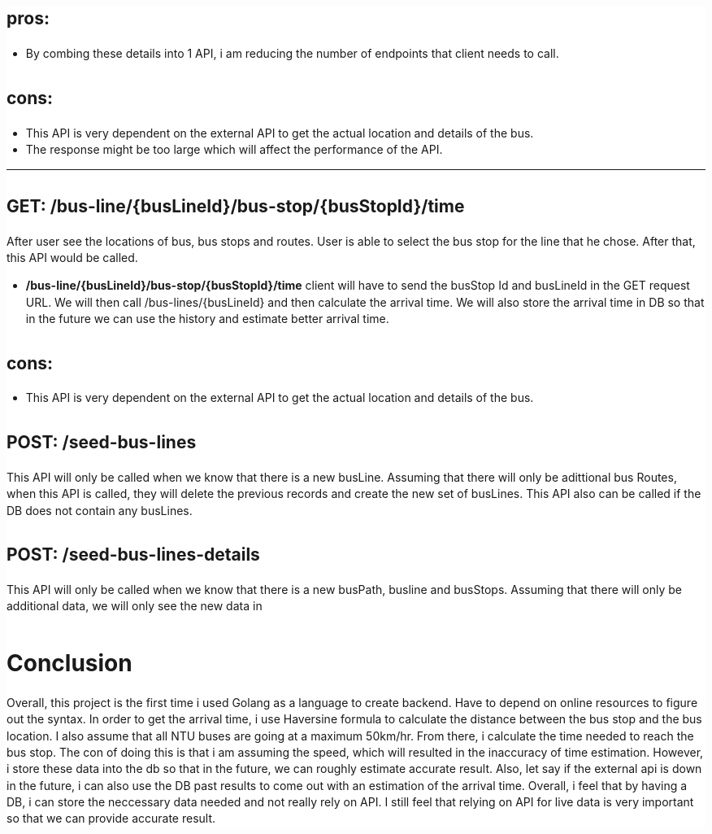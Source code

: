 ## pros:
- By combing these details into 1 API, i am reducing the number of endpoints that client needs to call.

## cons:
- This API is very dependent on the external API to get the actual location and details of the bus.
- The response might be too large which will affect the performance of the API.

---

## GET: /bus-line/{busLineId}/bus-stop/{busStopId}/time

After user see the locations of bus, bus stops and routes. User is able to select the bus stop for the line that he chose. After that, this API would be called.

- **/bus-line/{busLineId}/bus-stop/{busStopId}/time** client will have to send the busStop Id and busLineId in the GET request URL. We will then call /bus-lines/{busLineId} and then calculate the arrival time. We will also store the arrival time in DB so that in the future we can use the history and estimate better arrival time.

## cons:
- This API is very dependent on the external API to get the actual location and details of the bus.


## POST: /seed-bus-lines

This API will only be called when we know that there is a new busLine. Assuming that there will only be adittional bus Routes, when this API is called, they will delete the previous records and create the new set of busLines. This API also can be called if the DB does not contain any busLines.

## POST: /seed-bus-lines-details

This API will only be called when we know that there is a new busPath, busline and busStops. Assuming that there will only be additional data, we will only see the new data in


# Conclusion

Overall, this project is the first time i used Golang as a language to create backend. Have to depend on online resources to figure out the syntax. In order to get the arrival time, i use Haversine formula to calculate the distance between the bus stop and the bus location. I also assume that all NTU buses are going at a maximum 50km/hr. From there, i calculate the time needed to reach the bus stop. The con of doing this is that i am assuming the speed, which will resulted in the inaccuracy of time estimation. However, i store these data into the db so that in the future, we can roughly estimate accurate result. Also, let say if the external api is down in the future, i can also use the DB past results to come out with an estimation of the arrival time. Overall, i feel that by having a DB, i can store the neccessary data needed and not really rely on API. I still feel that relying on API for live data is very important so that we can provide accurate result.
